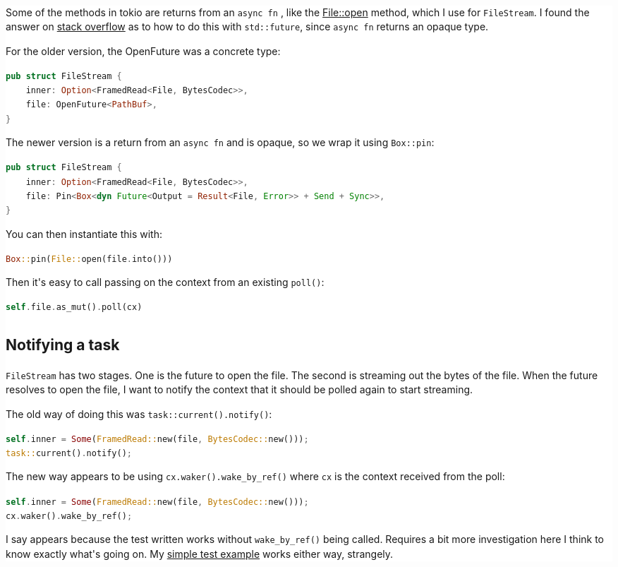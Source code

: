 Some of the methods in tokio are returns from an `async fn` , like the [File::open](https://docs.rs/tokio/0.2.10/tokio/fs/struct.File.html#method.open) method, which I use for `FileStream`.  I found the answer on [stack overflow](https://stackoverflow.com/questions/58354633/cannot-use-impl-future-to-store-async-function-in-a-vector) as to how to do this with `std::future`, since `async fn` returns an opaque type.

For the older version, the OpenFuture was a concrete type:

```rust
pub struct FileStream {
    inner: Option<FramedRead<File, BytesCodec>>,
    file: OpenFuture<PathBuf>,
}
```

The newer version is a return from an `async fn` and is opaque, so we wrap it using `Box::pin`:

```rust
pub struct FileStream {
    inner: Option<FramedRead<File, BytesCodec>>,
    file: Pin<Box<dyn Future<Output = Result<File, Error>> + Send + Sync>>,
}
```

You can then instantiate this with:

```rust
Box::pin(File::open(file.into()))
```


Then it's easy to call passing on the context from an existing `poll()`:

```rust
self.file.as_mut().poll(cx)
```

## Notifying a task

`FileStream` has two stages.  One is the future to open the file. The second is streaming out the bytes of the file.  When the future resolves to open the file, I want to notify the context that it should be polled again to start streaming.

The old way of doing this was `task::current().notify()`:

```rust
self.inner = Some(FramedRead::new(file, BytesCodec::new()));
task::current().notify();
```

The new way appears to be using  `cx.waker().wake_by_ref()` where `cx` is the context received from the poll:

```rust
self.inner = Some(FramedRead::new(file, BytesCodec::new()));
cx.waker().wake_by_ref();
```

I say appears because the test written works without `wake_by_ref()` being called.  Requires a bit more investigation here I think to know exactly what's going on.  My [simple test example](https://github.com/cetra3/mpart-async/blob/981ba0437e19fa47f94a913cf9aaa4717fbe12bc/src/filestream.rs#L56) works either way, strangely.
